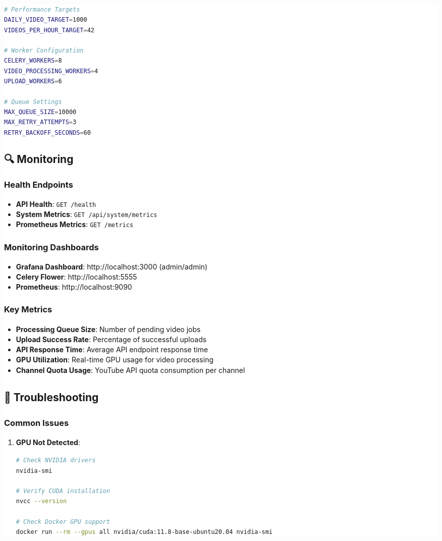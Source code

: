 ```bash
# Performance Targets
DAILY_VIDEO_TARGET=1000
VIDEOS_PER_HOUR_TARGET=42

# Worker Configuration
CELERY_WORKERS=8
VIDEO_PROCESSING_WORKERS=4
UPLOAD_WORKERS=6

# Queue Settings
MAX_QUEUE_SIZE=10000
MAX_RETRY_ATTEMPTS=3
RETRY_BACKOFF_SECONDS=60
```

## 🔍 Monitoring

### Health Endpoints
- **API Health**: `GET /health`
- **System Metrics**: `GET /api/system/metrics`
- **Prometheus Metrics**: `GET /metrics`

### Monitoring Dashboards
- **Grafana Dashboard**: http://localhost:3000 (admin/admin)
- **Celery Flower**: http://localhost:5555
- **Prometheus**: http://localhost:9090

### Key Metrics
- **Processing Queue Size**: Number of pending video jobs
- **Upload Success Rate**: Percentage of successful uploads
- **API Response Time**: Average API endpoint response time
- **GPU Utilization**: Real-time GPU usage for video processing
- **Channel Quota Usage**: YouTube API quota consumption per channel

## 🚨 Troubleshooting

### Common Issues

1. **GPU Not Detected**:
   ```bash
   # Check NVIDIA drivers
   nvidia-smi
   
   # Verify CUDA installation
   nvcc --version
   
   # Check Docker GPU support
   docker run --rm --gpus all nvidia/cuda:11.8-base-ubuntu20.04 nvidia-smi
   ```
